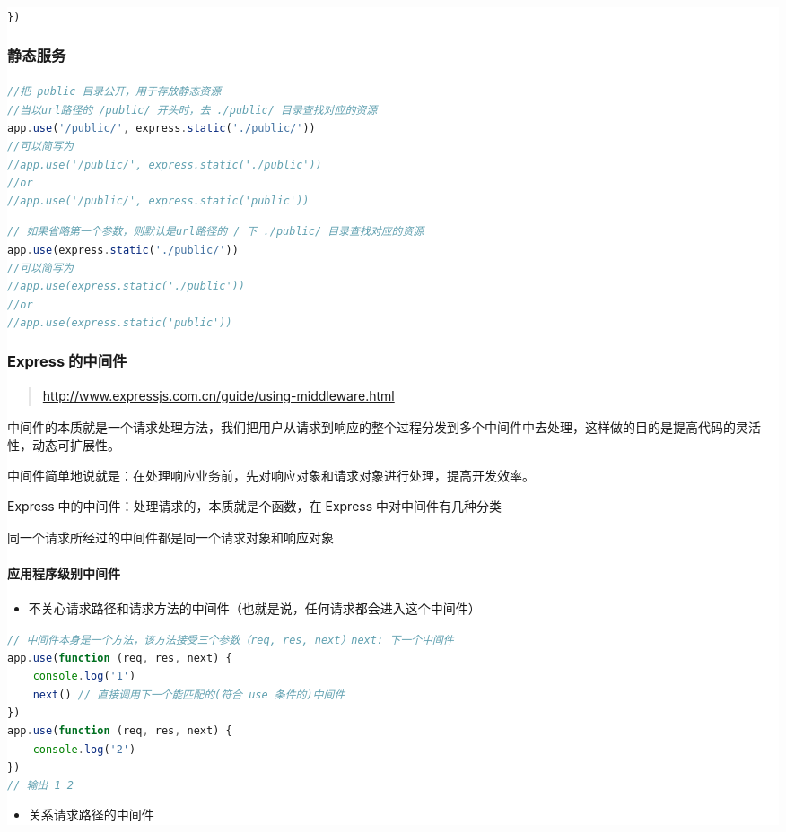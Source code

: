 ```javascript
})
```





### 静态服务

```javascript
//把 public 目录公开，用于存放静态资源
//当以url路径的 /public/ 开头时，去 ./public/ 目录查找对应的资源
app.use('/public/', express.static('./public/'))
//可以简写为
//app.use('/public/', express.static('./public'))
//or
//app.use('/public/', express.static('public'))
```

```javascript
// 如果省略第一个参数，则默认是url路径的 / 下 ./public/ 目录查找对应的资源
app.use(express.static('./public/'))
//可以简写为
//app.use(express.static('./public'))
//or
//app.use(express.static('public'))
```

### Express 的中间件

> <http://www.expressjs.com.cn/guide/using-middleware.html>

中间件的本质就是一个请求处理方法，我们把用户从请求到响应的整个过程分发到多个中间件中去处理，这样做的目的是提高代码的灵活性，动态可扩展性。

中间件简单地说就是：在处理响应业务前，先对响应对象和请求对象进行处理，提高开发效率。

Express 中的中间件：处理请求的，本质就是个函数，在 Express 中对中间件有几种分类

同一个请求所经过的中间件都是同一个请求对象和响应对象

#### 应用程序级别中间件

- 不关心请求路径和请求方法的中间件（也就是说，任何请求都会进入这个中间件）

```javascript
// 中间件本身是一个方法，该方法接受三个参数（req, res, next）next: 下一个中间件
app.use(function (req, res, next) {
    console.log('1')
    next() // 直接调用下一个能匹配的(符合 use 条件的)中间件
})
app.use(function (req, res, next) {
    console.log('2')
})
// 输出 1 2
```

- 关系请求路径的中间件
